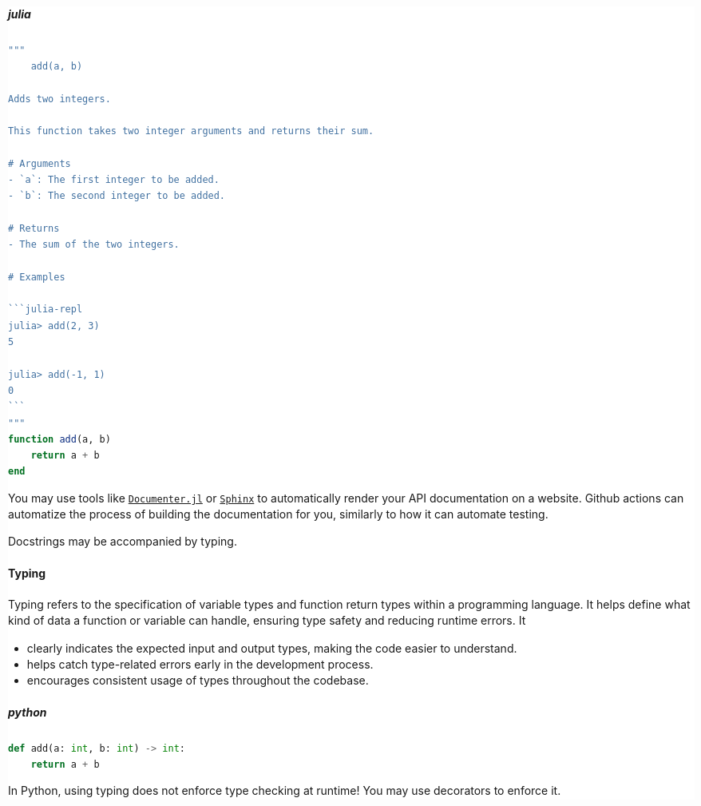 ##### julia
````julia
"""
    add(a, b)

Adds two integers.

This function takes two integer arguments and returns their sum.

# Arguments
- `a`: The first integer to be added.
- `b`: The second integer to be added.

# Returns
- The sum of the two integers.

# Examples

```julia-repl
julia> add(2, 3)
5

julia> add(-1, 1)
0
```
"""
function add(a, b)
    return a + b
end
````

You may use tools like [`Documenter.jl`]() or [`Sphinx`](https://docs.readthedocs.io/en/stable/intro/getting-started-with-sphinx.html) to automatically render your API documentation on a website. Github actions can automatize the process of building the documentation for you, similarly to how it can automate testing.

Docstrings may be accompanied by typing.

#### Typing
Typing refers to the specification of variable types and function return types within a programming language. It helps define what kind of data a function or variable can handle, ensuring type safety and reducing runtime errors. It

-  clearly indicates the expected input and output types, making the code easier to understand.
-  helps catch type-related errors early in the development process.
-  encourages consistent usage of types throughout the codebase.

##### python
```python
def add(a: int, b: int) -> int:
    return a + b
```
In Python, using typing does not enforce type checking at runtime! You may use decorators to enforce it.
